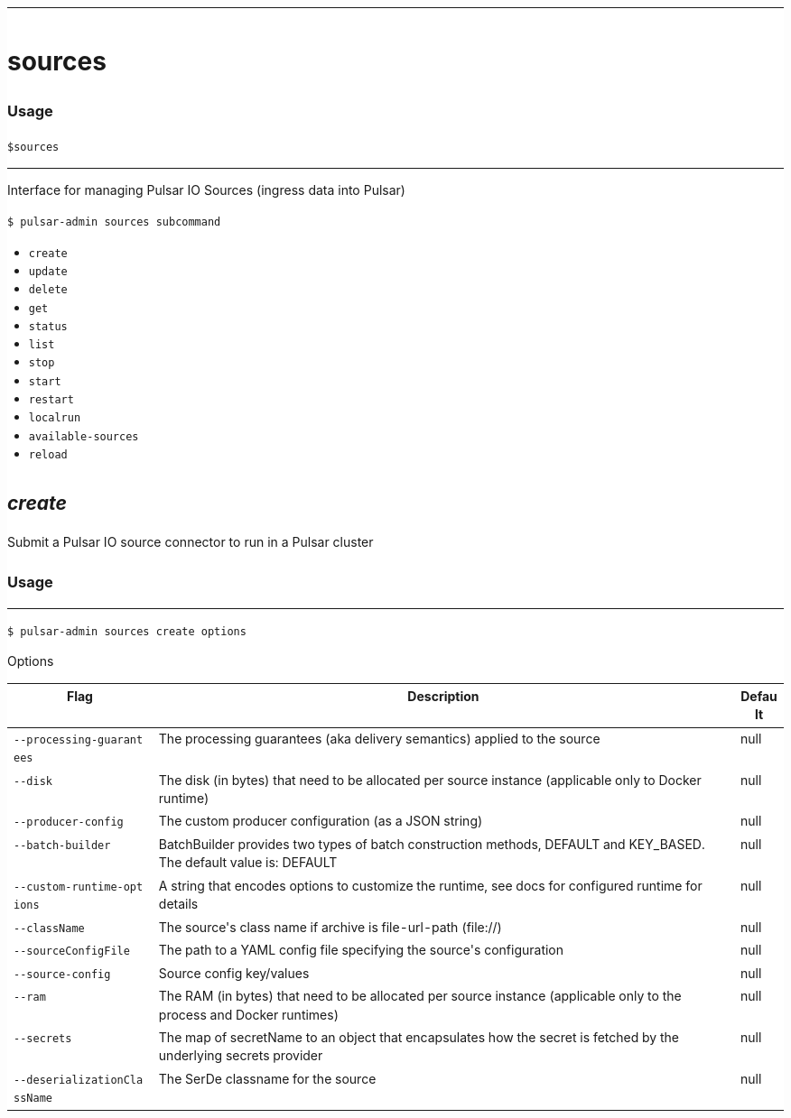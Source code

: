 ------------

# sources

### Usage

`$sources`

------------

Interface for managing Pulsar IO Sources (ingress data into Pulsar)


```bdocs-tab:example_shell
$ pulsar-admin sources subcommand
```

* `create`
* `update`
* `delete`
* `get`
* `status`
* `list`
* `stop`
* `start`
* `restart`
* `localrun`
* `available-sources`
* `reload`


## <em>create</em>

Submit a Pulsar IO source connector to run in a Pulsar cluster

### Usage

------------


```bdocs-tab:example_shell
$ pulsar-admin sources create options
```

Options


|Flag|Description|Default|
|---|---|---|
| `--processing-guarantees` | The processing guarantees (aka delivery semantics) applied to the source|null|
| `--disk` | The disk (in bytes) that need to be allocated per source instance (applicable only to Docker runtime)|null|
| `--producer-config` | The custom producer configuration (as a JSON string)|null|
| `--batch-builder` | BatchBuilder provides two types of batch construction methods, DEFAULT and KEY_BASED. The default value is: DEFAULT|null|
| `--custom-runtime-options` | A string that encodes options to customize the runtime, see docs for configured runtime for details|null|
| `--className` | The source's class name if archive is file-url-path (file://)|null|
| `--sourceConfigFile` | The path to a YAML config file specifying the source's configuration|null|
| `--source-config` | Source config key/values|null|
| `--ram` | The RAM (in bytes) that need to be allocated per source instance (applicable only to the process and Docker runtimes)|null|
| `--secrets` | The map of secretName to an object that encapsulates how the secret is fetched by the underlying secrets provider|null|
| `--deserializationClassName` | The SerDe classname for the source|null|